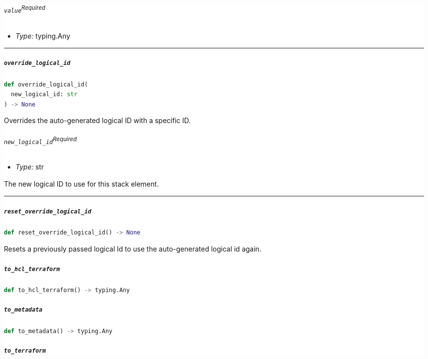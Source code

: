 ###### `value`<sup>Required</sup> <a name="value" id="@cdktf/provider-okta.authServerScope.AuthServerScope.addOverride.parameter.value"></a>

- *Type:* typing.Any

---

##### `override_logical_id` <a name="override_logical_id" id="@cdktf/provider-okta.authServerScope.AuthServerScope.overrideLogicalId"></a>

```python
def override_logical_id(
  new_logical_id: str
) -> None
```

Overrides the auto-generated logical ID with a specific ID.

###### `new_logical_id`<sup>Required</sup> <a name="new_logical_id" id="@cdktf/provider-okta.authServerScope.AuthServerScope.overrideLogicalId.parameter.newLogicalId"></a>

- *Type:* str

The new logical ID to use for this stack element.

---

##### `reset_override_logical_id` <a name="reset_override_logical_id" id="@cdktf/provider-okta.authServerScope.AuthServerScope.resetOverrideLogicalId"></a>

```python
def reset_override_logical_id() -> None
```

Resets a previously passed logical Id to use the auto-generated logical id again.

##### `to_hcl_terraform` <a name="to_hcl_terraform" id="@cdktf/provider-okta.authServerScope.AuthServerScope.toHclTerraform"></a>

```python
def to_hcl_terraform() -> typing.Any
```

##### `to_metadata` <a name="to_metadata" id="@cdktf/provider-okta.authServerScope.AuthServerScope.toMetadata"></a>

```python
def to_metadata() -> typing.Any
```

##### `to_terraform` <a name="to_terraform" id="@cdktf/provider-okta.authServerScope.AuthServerScope.toTerraform"></a>
